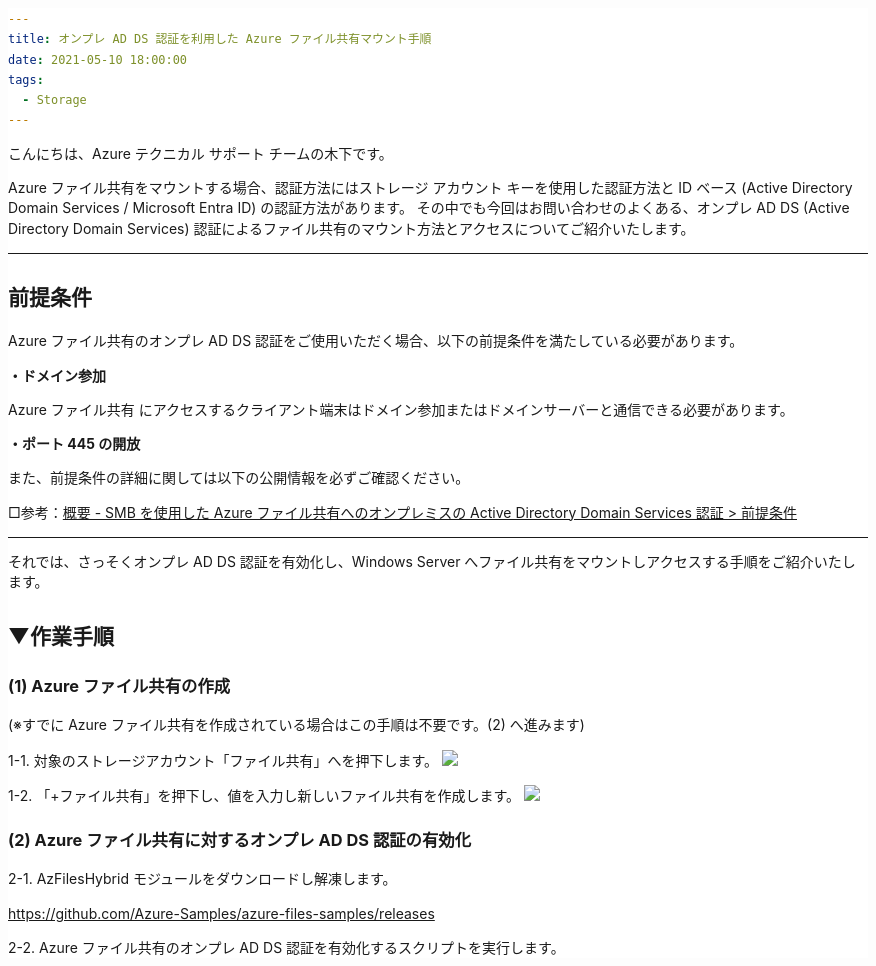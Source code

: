```yaml
---
title: オンプレ AD DS 認証を利用した Azure ファイル共有マウント手順
date: 2021-05-10 18:00:00
tags:
  - Storage
---
```

こんにちは、Azure テクニカル サポート チームの木下です。

Azure ファイル共有をマウントする場合、認証方法にはストレージ アカウント キーを使用した認証方法と ID ベース (Active Directory Domain Services / Microsoft Entra ID) の認証方法があります。
その中でも今回はお問い合わせのよくある、オンプレ AD DS (Active Directory Domain Services) 認証によるファイル共有のマウント方法とアクセスについてご紹介いたします。


---

## 前提条件
Azure ファイル共有のオンプレ AD DS 認証をご使用いただく場合、以下の前提条件を満たしている必要があります。

**・ドメイン参加**  

Azure ファイル共有 にアクセスするクライアント端末はドメイン参加またはドメインサーバーと通信できる必要があります。

**・ポート 445 の開放**  

また、前提条件の詳細に関しては以下の公開情報を必ずご確認ください。

□参考：[概要 - SMB を使用した Azure ファイル共有へのオンプレミスの Active Directory Domain Services 認証 > 前提条件](https://docs.microsoft.com/ja-jp/azure/storage/files/storage-files-identity-auth-active-directory-enable#prerequisites)

---

それでは、さっそくオンプレ AD DS 認証を有効化し、Windows Server へファイル共有をマウントしアクセスする手順をご紹介いたします。

## ▼作業手順

### (1) Azure ファイル共有の作成
(※すでに Azure ファイル共有を作成されている場合はこの手順は不要です。(2) へ進みます)

1-1. 対象のストレージアカウント「ファイル共有」へを押下します。
![](addsAuthforAzureFiles/AzureFiles02.png)

1-2. 「+ファイル共有」を押下し、値を入力し新しいファイル共有を作成します。
![](addsAuthforAzureFiles/AzureFiles03.png)

### (2) Azure ファイル共有に対するオンプレ AD DS 認証の有効化
2-1. AzFilesHybrid モジュールをダウンロードし解凍します。

https://github.com/Azure-Samples/azure-files-samples/releases

2-2. Azure ファイル共有のオンプレ AD DS 認証を有効化するスクリプトを実行します。
